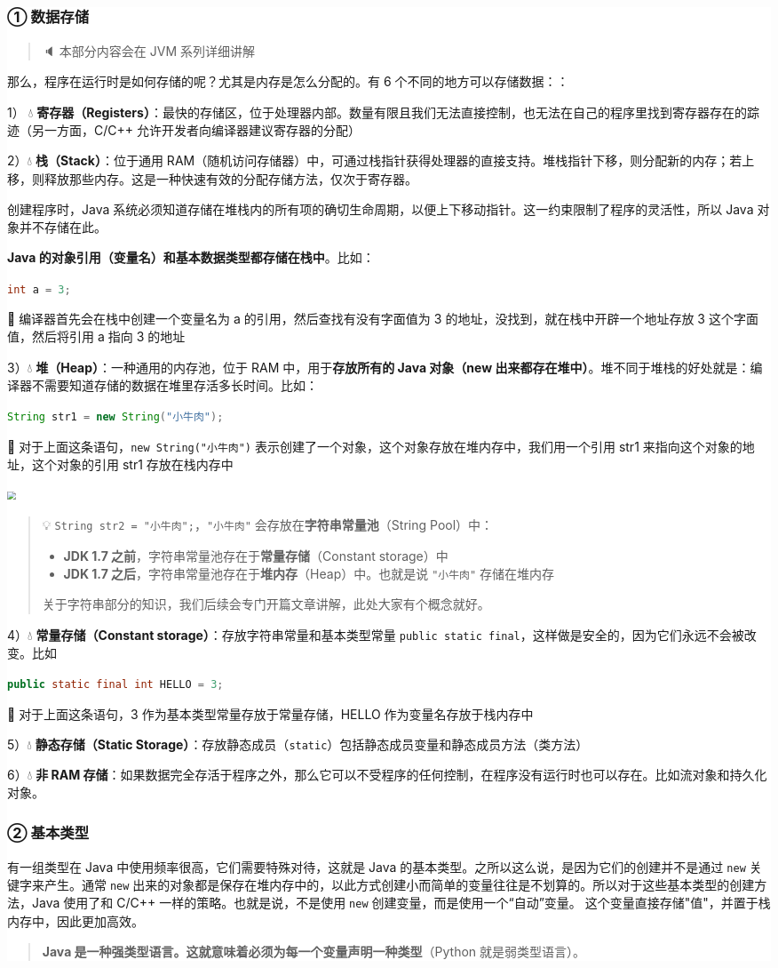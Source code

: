 ### ① 数据存储

> 🔈 本部分内容会在 JVM 系列详细讲解

那么，程序在运行时是如何存储的呢？尤其是内存是怎么分配的。有 6 个不同的地方可以存储数据：：

1） 💧 **寄存器（Registers）**：最快的存储区，位于处理器内部。数量有限且我们无法直接控制，也无法在自己的程序里找到寄存器存在的踪迹（另一方面，C/C++ 允许开发者向编译器建议寄存器的分配）

2）💧 **栈（Stack）**：位于通用 RAM（随机访问存储器）中，可通过栈指针获得处理器的直接支持。堆栈指针下移，则分配新的内存；若上移，则释放那些内存。这是一种快速有效的分配存储方法，仅次于寄存器。

创建程序时，Java 系统必须知道存储在堆栈内的所有项的确切生命周期，以便上下移动指针。这一约束限制了程序的灵活性，所以 Java 对象并不存储在此。

**Java 的对象引用（变量名）和基本数据类型都存储在栈中**。比如：

```java
int a = 3;
```

🚨 编译器首先会在栈中创建一个变量名为 a 的引用，然后查找有没有字面值为 3 的地址，没找到，就在栈中开辟一个地址存放 3 这个字面值，然后将引用 a 指向 3 的地址

3）💧 **堆（Heap）**：一种通用的内存池，位于 RAM 中，用于**存放所有的 Java 对象（new 出来都存在堆中）**。堆不同于堆栈的好处就是：编译器不需要知道存储的数据在堆里存活多长时间。比如：

```java
String str1 = new String("小牛肉");
```

🚨 对于上面这条语句，`new String("小牛肉")` 表示创建了一个对象，这个对象存放在堆内存中，我们用一个引用 str1 来指向这个对象的地址，这个对象的引用 str1 存放在栈内存中

<img src="https://cs-wiki.oss-cn-shanghai.aliyuncs.com/img/20210106153336.png" style="zoom:60%;" />

> 💡 `String str2 = "小牛肉";`，`"小牛肉"` 会存放在**字符串常量池**（String Pool）中：
>
> - **JDK 1.7 之前**，字符串常量池存在于**常量存储**（Constant storage）中
> - **JDK 1.7 之后**，字符串常量池存在于**堆内存**（Heap）中。也就是说 `"小牛肉"` 存储在堆内存
>
> 关于字符串部分的知识，我们后续会专门开篇文章讲解，此处大家有个概念就好。

4）💧 **常量存储（Constant storage）**：存放字符串常量和基本类型常量 `public static final`，这样做是安全的，因为它们永远不会被改变。比如

```java
public static final int HELLO = 3;
```

🚨 对于上面这条语句，3 作为基本类型常量存放于常量存储，HELLO 作为变量名存放于栈内存中

5）💧 **静态存储（Static Storage）**：存放静态成员（`static`）包括静态成员变量和静态成员方法（类方法）

6）💧 **非 RAM 存储**：如果数据完全存活于程序之外，那么它可以不受程序的任何控制，在程序没有运行时也可以存在。比如流对象和持久化对象。

### ② 基本类型

有一组类型在 Java 中使用频率很高，它们需要特殊对待，这就是 Java 的基本类型。之所以这么说，是因为它们的创建并不是通过 `new` 关键字来产生。通常 `new` 出来的对象都是保存在堆内存中的，以此方式创建小而简单的变量往往是不划算的。所以对于这些基本类型的创建方法，Java 使用了和 C/C++ 一样的策略。也就是说，不是使用 `new` 创建变量，而是使用一个“自动”变量。 这个变量直接存储"值"，并置于栈内存中，因此更加高效。

> **Java 是一种强类型语言。这就意味着必须为每一个变量声明一种类型**（Python 就是弱类型语言）。
